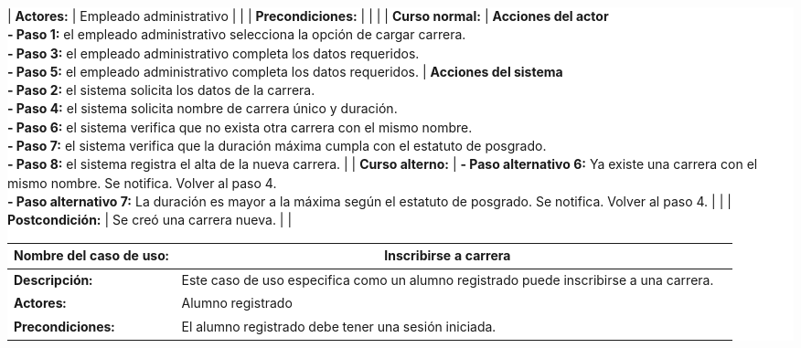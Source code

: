 | **Actores:**            | Empleado administrativo                                                                                                                                                                                                                                          |                                                                                                                                                                                                                                                                                                                                                                                                                        |
| **Precondiciones:**     |                                                                                                                                                                                                                                                                  |                                                                                                                                                                                                                                                                                                                                                                                                                        |
| **Curso normal:**       | **Acciones del actor**<br>**- Paso 1:** el empleado administrativo selecciona la opción de cargar carrera.<br>**- Paso 3:** el empleado administrativo completa los datos requeridos.<br>**- Paso 5:** el empleado administrativo completa los datos requeridos. | **Acciones del sistema**<br>**- Paso 2:** el sistema solicita los datos de la carrera.<br>**- Paso 4:** el sistema solicita nombre de carrera único y duración.<br>**- Paso 6:** el sistema verifica que no exista otra carrera con el mismo nombre.<br>**- Paso 7:** el sistema verifica que la duración máxima cumpla con el estatuto de posgrado.<br>**- Paso 8:** el sistema registra el alta de la nueva carrera. |
| **Curso alterno:**      | **- Paso alternativo 6:** Ya existe una carrera con el mismo nombre. Se notifica. Volver al paso 4.<br>**- Paso alternativo 7:** La duración es mayor a la máxima según el estatuto de posgrado. Se notifica. Volver al paso 4.                                  |                                                                                                                                                                                                                                                                                                                                                                                                                        |
| **Postcondición:**      | Se creó una carrera nueva.                                                                                                                                                                                                                                       |                                                                                                                                                                                                                                                                                                                                                                                                                        |

| Nombre del caso de uso: | Inscribirse a carrera                                                                                                                                                                              |                                                                                                                                                                                                                                                                         |
| ----------------------- | -------------------------------------------------------------------------------------------------------------------------------------------------------------------------------------------------- | ----------------------------------------------------------------------------------------------------------------------------------------------------------------------------------------------------------------------------------------------------------------------- |
| **Descripción:**        | Este caso de uso especifica como un alumno registrado puede inscribirse a una carrera.                                                                                                             |                                                                                                                                                                                                                                                                         |
| **Actores:**            | Alumno registrado                                                                                                                                                                                  |                                                                                                                                                                                                                                                                         |
| **Precondiciones:**     | El alumno registrado debe tener una sesión iniciada.                                                                                                                                               |                                                                                                                                                                                                                                                                         |